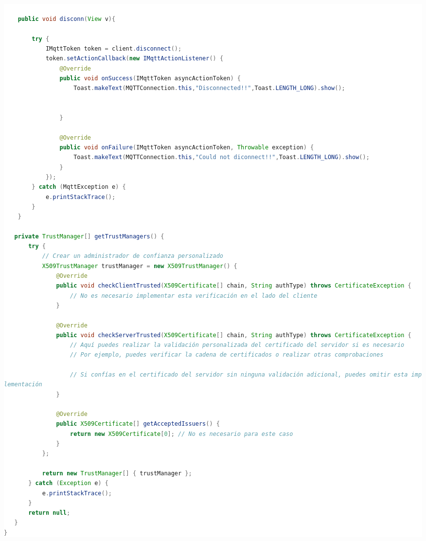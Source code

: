 ```java

    public void disconn(View v){

        try {
            IMqttToken token = client.disconnect();
            token.setActionCallback(new IMqttActionListener() {
                @Override
                public void onSuccess(IMqttToken asyncActionToken) {
                    Toast.makeText(MQTTConnection.this,"Disconnected!!",Toast.LENGTH_LONG).show();


                }

                @Override
                public void onFailure(IMqttToken asyncActionToken, Throwable exception) {
                    Toast.makeText(MQTTConnection.this,"Could not diconnect!!",Toast.LENGTH_LONG).show();
                }
            });
        } catch (MqttException e) {
            e.printStackTrace();
        }
    }

   private TrustManager[] getTrustManagers() {
       try {
           // Crear un administrador de confianza personalizado
           X509TrustManager trustManager = new X509TrustManager() {
               @Override
               public void checkClientTrusted(X509Certificate[] chain, String authType) throws CertificateException {
                   // No es necesario implementar esta verificación en el lado del cliente
               }

               @Override
               public void checkServerTrusted(X509Certificate[] chain, String authType) throws CertificateException {
                   // Aquí puedes realizar la validación personalizada del certificado del servidor si es necesario
                   // Por ejemplo, puedes verificar la cadena de certificados o realizar otras comprobaciones

                   // Si confías en el certificado del servidor sin ninguna validación adicional, puedes omitir esta implementación
               }

               @Override
               public X509Certificate[] getAcceptedIssuers() {
                   return new X509Certificate[0]; // No es necesario para este caso
               }
           };

           return new TrustManager[] { trustManager };
       } catch (Exception e) {
           e.printStackTrace();
       }
       return null;
   }
}
```